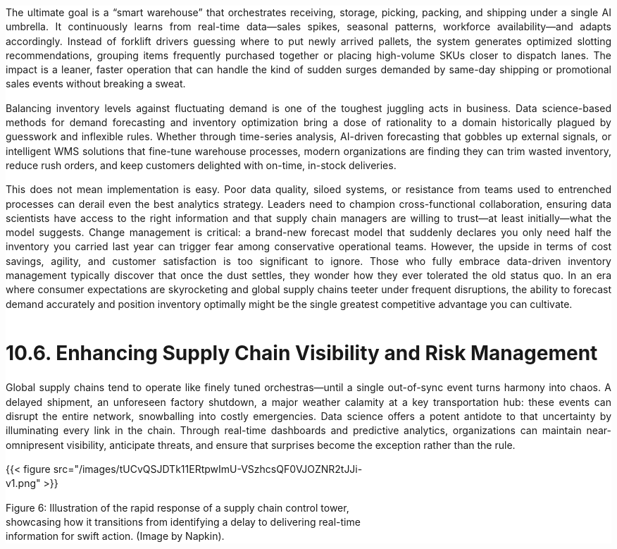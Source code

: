 <p style="text-align: justify;">
The ultimate goal is a “smart warehouse” that orchestrates receiving, storage, picking, packing, and shipping under a single AI umbrella. It continuously learns from real-time data—sales spikes, seasonal patterns, workforce availability—and adapts accordingly. Instead of forklift drivers guessing where to put newly arrived pallets, the system generates optimized slotting recommendations, grouping items frequently purchased together or placing high-volume SKUs closer to dispatch lanes. The impact is a leaner, faster operation that can handle the kind of sudden surges demanded by same-day shipping or promotional sales events without breaking a sweat.
</p>

<p style="text-align: justify;">
Balancing inventory levels against fluctuating demand is one of the toughest juggling acts in business. Data science-based methods for demand forecasting and inventory optimization bring a dose of rationality to a domain historically plagued by guesswork and inflexible rules. Whether through time-series analysis, AI-driven forecasting that gobbles up external signals, or intelligent WMS solutions that fine-tune warehouse processes, modern organizations are finding they can trim wasted inventory, reduce rush orders, and keep customers delighted with on-time, in-stock deliveries.
</p>

<p style="text-align: justify;">
This does not mean implementation is easy. Poor data quality, siloed systems, or resistance from teams used to entrenched processes can derail even the best analytics strategy. Leaders need to champion cross-functional collaboration, ensuring data scientists have access to the right information and that supply chain managers are willing to trust—at least initially—what the model suggests. Change management is critical: a brand-new forecast model that suddenly declares you only need half the inventory you carried last year can trigger fear among conservative operational teams. However, the upside in terms of cost savings, agility, and customer satisfaction is too significant to ignore. Those who fully embrace data-driven inventory management typically discover that once the dust settles, they wonder how they ever tolerated the old status quo. In an era where consumer expectations are skyrocketing and global supply chains teeter under frequent disruptions, the ability to forecast demand accurately and position inventory optimally might be the single greatest competitive advantage you can cultivate.
</p>

# 10.6. Enhancing Supply Chain Visibility and Risk Management
<p style="text-align: justify;">
Global supply chains tend to operate like finely tuned orchestras—until a single out-of-sync event turns harmony into chaos. A delayed shipment, an unforeseen factory shutdown, a major weather calamity at a key transportation hub: these events can disrupt the entire network, snowballing into costly emergencies. Data science offers a potent antidote to that uncertainty by illuminating every link in the chain. Through real-time dashboards and predictive analytics, organizations can maintain near-omnipresent visibility, anticipate threats, and ensure that surprises become the exception rather than the rule.
</p>

<div class="row justify-content-center">
    <div class="rounded p-4 position-relative overflow-hidden border-1 text-center" style="width: 60%">
        {{< figure src="/images/tUCvQSJDTk11ERtpwImU-VSzhcsQF0VJOZNR2tJJi-v1.png" >}}
        <p><span class="fw-bold ">Figure 6:</span> Illustration of the rapid response of a supply chain control tower, showcasing how it transitions from identifying a delay to delivering real-time information for swift action. (Image by Napkin).</p>
    </div>
</div>
